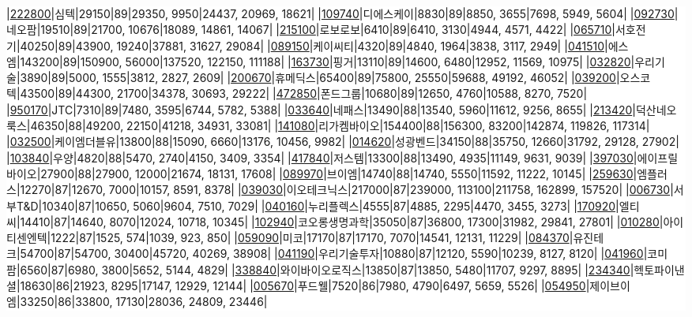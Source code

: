 |[222800](https://finance.daum.net/quotes/A222800)|심텍|29150|89|29350, 9950|24437, 20969, 18621|
|[109740](https://finance.daum.net/quotes/A109740)|디에스케이|8830|89|8850, 3655|7698, 5949, 5604|
|[092730](https://finance.daum.net/quotes/A092730)|네오팜|19510|89|21700, 10676|18089, 14861, 14067|
|[215100](https://finance.daum.net/quotes/A215100)|로보로보|6410|89|6410, 3130|4944, 4571, 4422|
|[065710](https://finance.daum.net/quotes/A065710)|서호전기|40250|89|43900, 19240|37881, 31627, 29084|
|[089150](https://finance.daum.net/quotes/A089150)|케이씨티|4320|89|4840, 1964|3838, 3117, 2949|
|[041510](https://finance.daum.net/quotes/A041510)|에스엠|143200|89|150900, 56000|137520, 122150, 111188|
|[163730](https://finance.daum.net/quotes/A163730)|핑거|13110|89|14600, 6480|12952, 11569, 10975|
|[032820](https://finance.daum.net/quotes/A032820)|우리기술|3890|89|5000, 1555|3812, 2827, 2609|
|[200670](https://finance.daum.net/quotes/A200670)|휴메딕스|65400|89|75800, 25550|59688, 49192, 46052|
|[039200](https://finance.daum.net/quotes/A039200)|오스코텍|43500|89|44300, 21700|34378, 30693, 29222|
|[472850](https://finance.daum.net/quotes/A472850)|폰드그룹|10680|89|12650, 4760|10588, 8270, 7520|
|[950170](https://finance.daum.net/quotes/A950170)|JTC|7310|89|7480, 3595|6744, 5782, 5388|
|[033640](https://finance.daum.net/quotes/A033640)|네패스|13490|88|13540, 5960|11612, 9256, 8655|
|[213420](https://finance.daum.net/quotes/A213420)|덕산네오룩스|46350|88|49200, 22150|41218, 34931, 33081|
|[141080](https://finance.daum.net/quotes/A141080)|리가켐바이오|154400|88|156300, 83200|142874, 119826, 117314|
|[032500](https://finance.daum.net/quotes/A032500)|케이엠더블유|13800|88|15090, 6660|13176, 10456, 9982|
|[014620](https://finance.daum.net/quotes/A014620)|성광벤드|34150|88|35750, 12660|31792, 29128, 27902|
|[103840](https://finance.daum.net/quotes/A103840)|우양|4820|88|5470, 2740|4150, 3409, 3354|
|[417840](https://finance.daum.net/quotes/A417840)|저스템|13300|88|13490, 4935|11149, 9631, 9039|
|[397030](https://finance.daum.net/quotes/A397030)|에이프릴바이오|27900|88|27900, 12000|21674, 18131, 17608|
|[089970](https://finance.daum.net/quotes/A089970)|브이엠|14740|88|14740, 5550|11592, 11222, 10145|
|[259630](https://finance.daum.net/quotes/A259630)|엠플러스|12270|87|12670, 7000|10157, 8591, 8378|
|[039030](https://finance.daum.net/quotes/A039030)|이오테크닉스|217000|87|239000, 113100|211758, 162899, 157520|
|[006730](https://finance.daum.net/quotes/A006730)|서부T&D|10340|87|10650, 5060|9604, 7510, 7029|
|[040160](https://finance.daum.net/quotes/A040160)|누리플렉스|4555|87|4885, 2295|4470, 3455, 3273|
|[170920](https://finance.daum.net/quotes/A170920)|엘티씨|14410|87|14640, 8070|12024, 10718, 10345|
|[102940](https://finance.daum.net/quotes/A102940)|코오롱생명과학|35050|87|36800, 17300|31982, 29841, 27801|
|[010280](https://finance.daum.net/quotes/A010280)|아이티센엔텍|1222|87|1525, 574|1039, 923, 850|
|[059090](https://finance.daum.net/quotes/A059090)|미코|17170|87|17170, 7070|14541, 12131, 11229|
|[084370](https://finance.daum.net/quotes/A084370)|유진테크|54700|87|54700, 30400|45720, 40269, 38908|
|[041190](https://finance.daum.net/quotes/A041190)|우리기술투자|10880|87|12120, 5590|10239, 8127, 8120|
|[041960](https://finance.daum.net/quotes/A041960)|코미팜|6560|87|6980, 3800|5652, 5144, 4829|
|[338840](https://finance.daum.net/quotes/A338840)|와이바이오로직스|13850|87|13850, 5480|11707, 9297, 8895|
|[234340](https://finance.daum.net/quotes/A234340)|헥토파이낸셜|18630|86|21923, 8295|17147, 12929, 12144|
|[005670](https://finance.daum.net/quotes/A005670)|푸드웰|7520|86|7980, 4790|6497, 5659, 5526|
|[054950](https://finance.daum.net/quotes/A054950)|제이브이엠|33250|86|33800, 17130|28036, 24809, 23446|